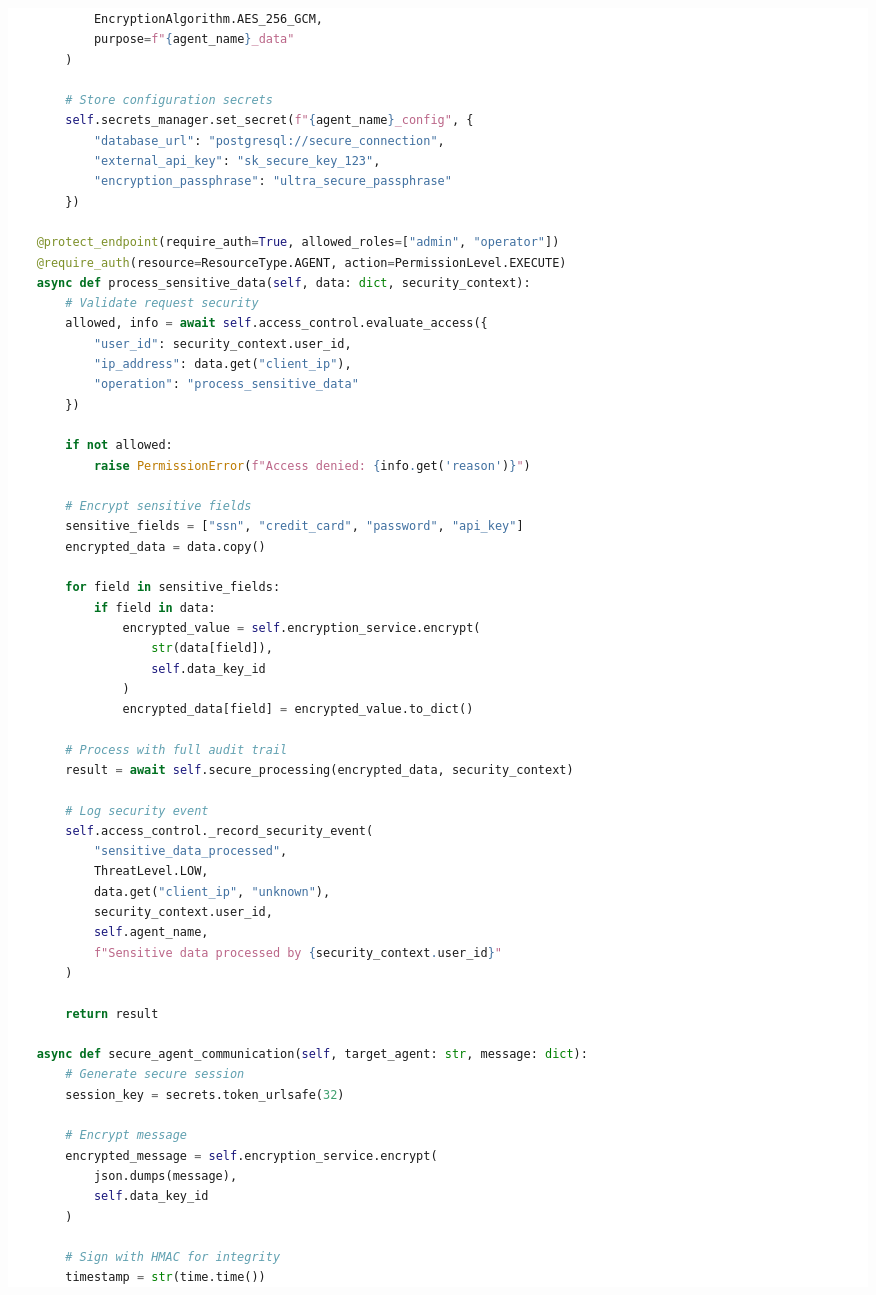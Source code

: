 ```python
            EncryptionAlgorithm.AES_256_GCM,
            purpose=f"{agent_name}_data"
        )
        
        # Store configuration secrets
        self.secrets_manager.set_secret(f"{agent_name}_config", {
            "database_url": "postgresql://secure_connection",
            "external_api_key": "sk_secure_key_123",
            "encryption_passphrase": "ultra_secure_passphrase"
        })
    
    @protect_endpoint(require_auth=True, allowed_roles=["admin", "operator"])
    @require_auth(resource=ResourceType.AGENT, action=PermissionLevel.EXECUTE)
    async def process_sensitive_data(self, data: dict, security_context):
        # Validate request security
        allowed, info = await self.access_control.evaluate_access({
            "user_id": security_context.user_id,
            "ip_address": data.get("client_ip"),
            "operation": "process_sensitive_data"
        })
        
        if not allowed:
            raise PermissionError(f"Access denied: {info.get('reason')}")
        
        # Encrypt sensitive fields
        sensitive_fields = ["ssn", "credit_card", "password", "api_key"]
        encrypted_data = data.copy()
        
        for field in sensitive_fields:
            if field in data:
                encrypted_value = self.encryption_service.encrypt(
                    str(data[field]),
                    self.data_key_id
                )
                encrypted_data[field] = encrypted_value.to_dict()
        
        # Process with full audit trail
        result = await self.secure_processing(encrypted_data, security_context)
        
        # Log security event
        self.access_control._record_security_event(
            "sensitive_data_processed",
            ThreatLevel.LOW,
            data.get("client_ip", "unknown"),
            security_context.user_id,
            self.agent_name,
            f"Sensitive data processed by {security_context.user_id}"
        )
        
        return result
    
    async def secure_agent_communication(self, target_agent: str, message: dict):
        # Generate secure session
        session_key = secrets.token_urlsafe(32)
        
        # Encrypt message
        encrypted_message = self.encryption_service.encrypt(
            json.dumps(message),
            self.data_key_id
        )
        
        # Sign with HMAC for integrity
        timestamp = str(time.time())
```
